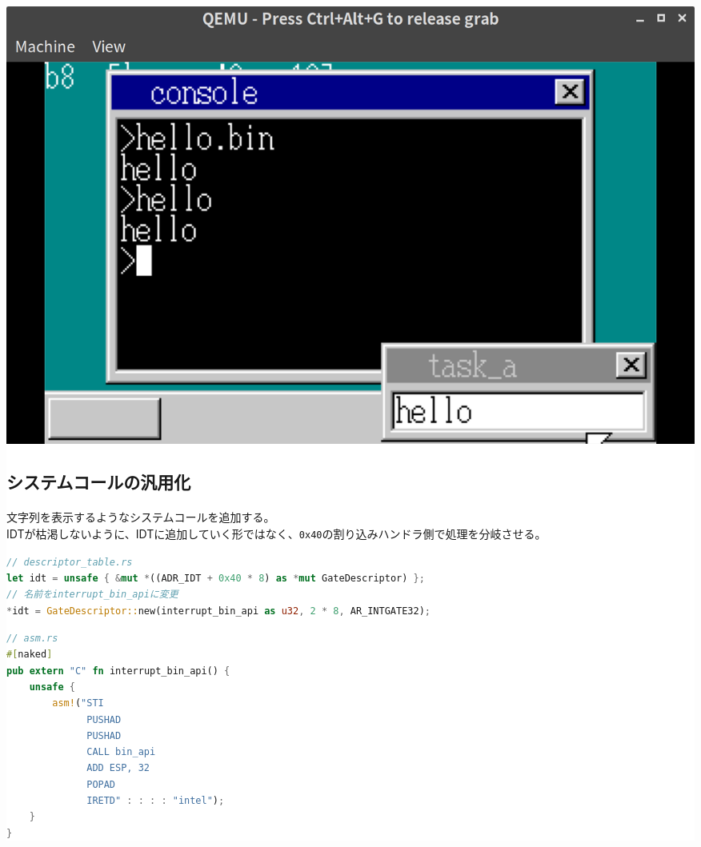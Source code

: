 <img src="/images/20190716/hello_ext.png" class="blog-img img-responsive" alt="任意コマンド実行" title="任意コマンド実行"/>  

## システムコールの汎用化

文字列を表示するようなシステムコールを追加する。  
IDTが枯渇しないように、IDTに追加していく形ではなく、`0x40`の割り込みハンドラ側で処理を分岐させる。

```rust
// descriptor_table.rs
let idt = unsafe { &mut *((ADR_IDT + 0x40 * 8) as *mut GateDescriptor) };
// 名前をinterrupt_bin_apiに変更
*idt = GateDescriptor::new(interrupt_bin_api as u32, 2 * 8, AR_INTGATE32);
```

```rust
// asm.rs
#[naked]
pub extern "C" fn interrupt_bin_api() {
    unsafe {
        asm!("STI
              PUSHAD
              PUSHAD
              CALL bin_api
              ADD ESP, 32
              POPAD
              IRETD" : : : : "intel");
    }
}
```
